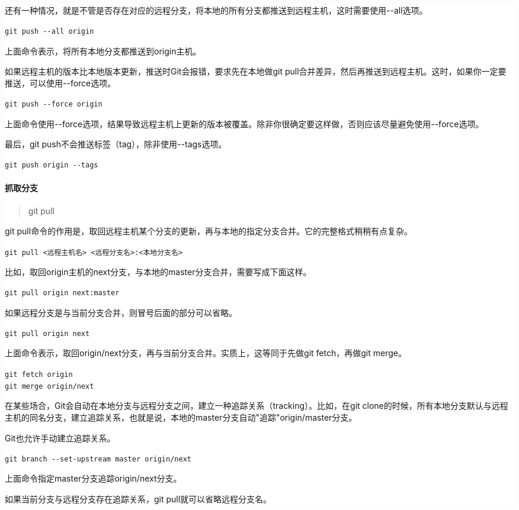 还有一种情况，就是不管是否存在对应的远程分支，将本地的所有分支都推送到远程主机，这时需要使用--all选项。

```
git push --all origin
```

上面命令表示，将所有本地分支都推送到origin主机。

如果远程主机的版本比本地版本更新，推送时Git会报错，要求先在本地做git pull合并差异，然后再推送到远程主机。这时，如果你一定要推送，可以使用--force选项。

```
git push --force origin 
```

上面命令使用--force选项，结果导致远程主机上更新的版本被覆盖。除非你很确定要这样做，否则应该尽量避免使用--force选项。

最后，git push不会推送标签（tag），除非使用--tags选项。

```
git push origin --tags
```

#### 抓取分支

> git pull

git pull命令的作用是，取回远程主机某个分支的更新，再与本地的指定分支合并。它的完整格式稍稍有点复杂。

```
git pull <远程主机名> <远程分支名>:<本地分支名>
```

比如，取回origin主机的next分支，与本地的master分支合并，需要写成下面这样。


```
git pull origin next:master
```

如果远程分支是与当前分支合并，则冒号后面的部分可以省略。

```
git pull origin next
```
上面命令表示，取回origin/next分支，再与当前分支合并。实质上，这等同于先做git fetch，再做git merge。

```
git fetch origin
git merge origin/next
```

在某些场合，Git会自动在本地分支与远程分支之间，建立一种追踪关系（tracking）。比如，在git clone的时候，所有本地分支默认与远程主机的同名分支，建立追踪关系，也就是说，本地的master分支自动"追踪"origin/master分支。

Git也允许手动建立追踪关系。

```
git branch --set-upstream master origin/next
```

上面命令指定master分支追踪origin/next分支。

如果当前分支与远程分支存在追踪关系，git pull就可以省略远程分支名。
